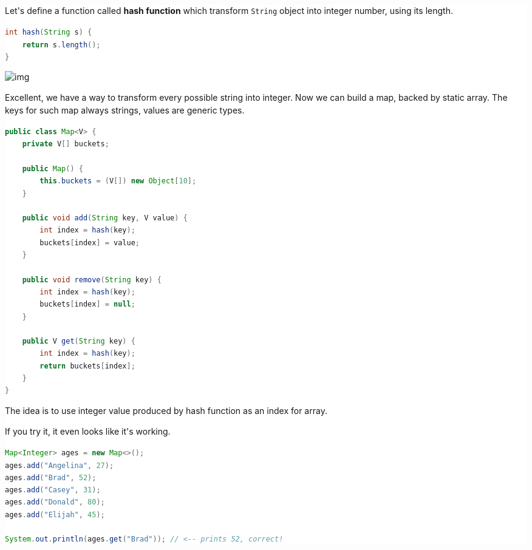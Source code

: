 Let's define a function called **hash function** which transform `String` object into integer number,
using its length.

``` java
int hash(String s) {
    return s.length();
}
```

<img src="/images/ds/map_hash.png" alt="img" style="width: 50%;"/>

Excellent, we have a way to transform every possible string into integer.
Now we can build a map, backed by static array.
The keys for such map always strings, values are generic types.

``` java
public class Map<V> {
    private V[] buckets;

    public Map() {
        this.buckets = (V[]) new Object[10];
    }

    public void add(String key, V value) {
        int index = hash(key);
        buckets[index] = value;
    }

    public void remove(String key) {
        int index = hash(key);
        buckets[index] = null;
    }

    public V get(String key) {
        int index = hash(key);
        return buckets[index];
    }
}		
```

The idea is to use integer value produced by hash function as an index for array. 

If you try it, it even looks like it's working.

``` java
Map<Integer> ages = new Map<>();
ages.add("Angelina", 27);
ages.add("Brad", 52);
ages.add("Casey", 31);
ages.add("Donald", 80);
ages.add("Elijah", 45);

System.out.println(ages.get("Brad")); // <-- prints 52, correct!
```
